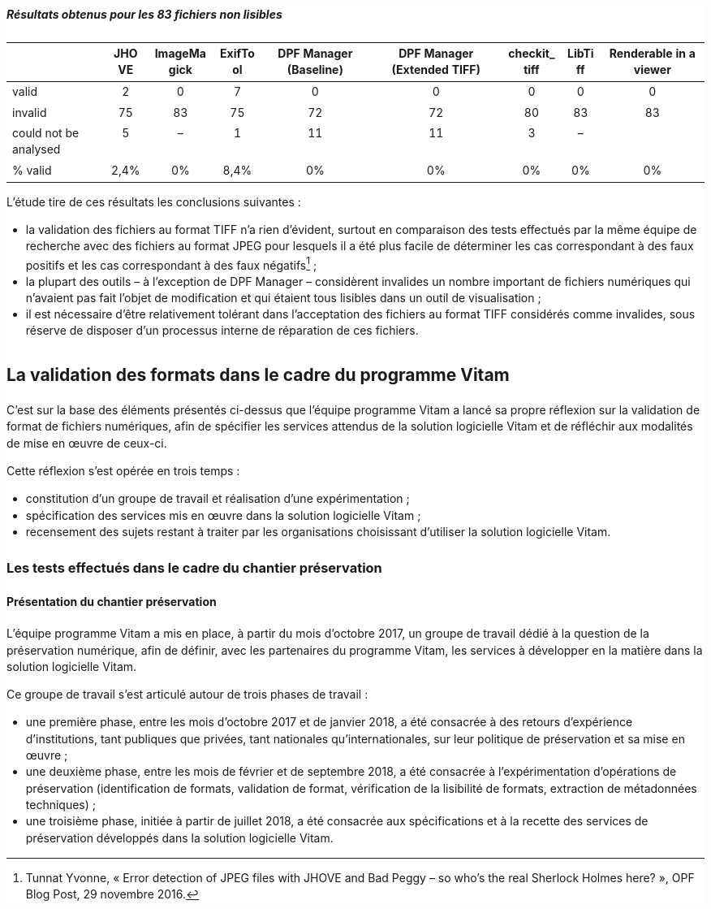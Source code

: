 ##### Résultats obtenus pour les 83 fichiers non lisibles

||JHOVE|ImageMagick|ExifTool|DPF Manager (Baseline)|DPF Manager (Extended TIFF)|checkit_tiff|LibTiff|Renderable in a viewer|
|:---|:----:|:----:|:----:|:----:|:----:|:----:|:----:|:----:|
|valid|2|0|7|0|0|0|0|0|
|invalid|75|83|75|72|72|80|83|83|
|could not be analysed|5|–|1|11|11|3|–||
|% valid|2,4%|0%|8,4%|0%|0%|0%|0%|0%|

L’étude tire de ces résultats les conclusions suivantes :
- la validation des fichiers au format TIFF n’a rien d’évident, surtout en comparaison des tests effectués par la même équipe de recherche avec des fichiers au format JPEG pour lesquels il a été plus facile de déterminer les cas correspondant à des faux positifs et les cas correspondant à des faux négatifs[^54] ;
- la plupart des outils – à l’exception de DPF Manager – considèrent invalides un nombre important de fichiers numériques qui n’avaient pas fait l’objet de modification et qui étaient tous lisibles dans un outil de visualisation ;
- il est nécessaire d’être relativement tolérant dans l’acceptation des fichiers au format TIFF considérés comme invalides, sous réserve de disposer d’un processus interne de réparation de ces fichiers.


La validation des formats dans le cadre du programme Vitam
----

C’est sur la base des éléments présentés ci-dessus que l’équipe programme Vitam a lancé sa propre réflexion sur la validation de format de fichiers numériques, afin de spécifier les services attendus de la solution logicielle Vitam et de réfléchir aux modalités de mise en œuvre de ceux-ci.

Cette réflexion s’est opérée en trois temps :
- constitution d’un groupe de travail et réalisation d’une expérimentation ;
- spécification des services mis en œuvre dans la solution logicielle Vitam ;
- recensement des sujets restant à traiter par les organisations choisissant d’utiliser la solution logicielle Vitam.

### Les tests effectués dans le cadre du chantier préservation

#### Présentation du chantier préservation

L’équipe programme Vitam a mis en place, à partir du mois d’octobre 2017, un groupe de travail dédié à la question de la préservation numérique, afin de définir, avec les partenaires du programme Vitam, les services à développer en la matière dans la solution logicielle Vitam.

Ce groupe de travail s’est articulé autour de trois phases de travail :
- une première phase, entre les mois d’octobre 2017 et de janvier 2018, a été consacrée à des retours d’expérience d’institutions, tant publiques que privées, tant nationales qu’internationales, sur leur politique de préservation et sa mise en œuvre ;
- une deuxième phase, entre les mois de février et de septembre 2018, a été consacrée à l’expérimentation d’opérations de préservation (identification de formats, validation de format, vérification de la lisibilité de formats, extraction de métadonnées techniques) ;
- une troisième phase, initiée à partir de juillet 2018, a été consacrée aux spécifications et à la recette des services de préservation développés dans la solution logicielle Vitam.


[^1]: Il s’agit d’une constante numérique ou d’un ensemble de caractères propre à un format de fichier, embarquée dans un fichier numérique, généralement positionnée à un endroit déterminé de celui-ci (souvent à son début mais pas uniquement) et utilisée pour désigner le format ou le protocole à utiliser.
[^2]: Lindlar Michelle, Tunnat Yvonne. « How valid is your validation? A closer look behind the curtain of JHOVE », dans 12th International Digital Curation Conference: Upstream, Downstream: embedding digital curation workflows for data science, scholarship and society, 2017, 2.1.
[^3]: Shala Lavdërim, Shala Ahmet. « File Formats – Characterization and Validation », dans Kopacek Peter, Hajrizi Edmond [dir.], 17th IFAC Conference on International Stability, Technology and Culture TECIS 2016 [Dürres, Albanie, 26-28 octobre 2016].
[^4]: World Wide Web Consortium
[^5]: Lindlar Michelle, Tunnat Yvonne. « How valid is your validation? A closer look behind the curtain of JHOVE », dans 12th International Digital Curation Conference: Upstream, Downstream: embedding digital curation workflows for data science, scholarship and society, 2017, 2.1. et page Wikipedia consacrée au XML : (https://fr.wikipedia.org/wiki/Extensible_Markup_Language#Composants_et_syntaxe).
[^6]: Tunnat  Yvonne, « Good GIF hunting: JHOVE’s GIF validation skills », OPF Blog Post, 5 décembre 2017.
[^7]: Lindlar Michelle, Tunnat Yvonne. « How valid is your validation? A closer look behind the curtain of JHOVE », dans 12th International Digital Curation Conference: Upstream, Downstream: embedding digital curation workflows for data science, scholarship and society, 2017, 4.1.
[^8]: Töwe Matthias, Geisser Franziska, Suri Roland E.. « To Act ou Not to Act. Handling File Format Identification Issues in Practice », iPRES 2016 Proceedings, p. 289.
[^9]: Boumda Frankin, Granier Alexandre, Parker Nick. Guide méthodologique. Les outils de validation du format pdf/a. Paris/Montpellier : Numen/SIAF/Humanum/CINES, 2015. p. 16 et 21.
[^10]: Shala Lavdërim, Shala Ahmet. « File Formats – Characterization and Validation », dans Kopacek Peter, Hajrizi Edmond [dir.], 17th IFAC Conference on International Stability, Technology and Culture TECIS 2016 [Dürres, Albanie, 26-28 octobre 2016], p. 255.
[^11]: Shala Lavdërim, Shala Ahmet. « File Formats – Characterization and Validation », dans Kopacek Peter, Hajrizi Edmond [dir.], 17th IFAC Conference on International Stability, Technology and Culture TECIS 2016 [Dürres, Albanie, 26-28 octobre 2016], p. 256.
[^12]: Tunnat  Yvonne, « TIFF format validation: easy-peasy? », OPF Blog Post, 17 janvier 2017.
[^13]: (http://adlnet.github.io/xAPI-SCORM-Profile/dev/adl-tools.html). Lien vérifié le 12 décembre 2019.
[^14]: (https://tika.apache.org/). Lien vérifié le 12 décembre 2019.
[^15]: (http://digital-preservation.github.io/droid/). Lien vérifié le 12 décembre 2019.
[^16]: (https://exiftool.org/). Lien vérifié le 12 décembre 2019.
[^17]: (https://github.com/gmcgath/ffident). Lien vérifié le 12 décembre 2019.
[^18]: (http://darwinsys.com/file/). Lien vérifié le 12 décembre 2019.
[^19]: (https://github.com/openpreserve/jhove). Lien vérifié le 12 décembre 2019.
[^20]: (https://mediaarea.net/en/MediaInfo). Lien vérifié le 12 décembre 2019.
[^21]: (http://meta-extractor.sourceforge.net/). Lien vérifié le 12 décembre 2019.
[^22]: (https://projects.iq.harvard.edu/fits/tools#ois_audio). Lien vérifié le 12 décembre 2019.
[^23]: (https://projects.iq.harvard.edu/fits/tools#ois_file). Lien vérifié le 12 décembre 2019.
[^24]: (https://projects.iq.harvard.edu/fits/tools#ois_xml). Lien vérifié le 12 décembre 2019.
[^25]: (http://www.jdom.org/). Lien vérifié le 12 décembre 2019.
[^26]: (https://github.com/FasterXML/StaxMate). Lien vérifié le 12 décembre 2019.
[^27]: (https://github.com/FasterXML/stax2-api). Lien vérifié le 12 décembre 2019.
[^28]: (https://github.com/FasterXML/woodstox). Lien vérifié le 12 décembre 2019.
[^29]: (http://xerces.apache.org/xerces2-j/). Lien vérifié le 12 décembre 2019.
[^30]: (http://xerces.apache.org/xml-commons/). Lien vérifié le 12 décembre 2019.
[^31]: (http://xerces.apache.org/xml-commons/). Lien vérifié le 12 décembre 2019.
[^32]: (https://github.com/java-native-access/jna). Lien vérifié le 12 décembre 2019.
[^33]: Lindlar Michelle, Tunnat Yvonne, Wilson Carl. « A PDF Test-Set for Well-Formedness Validation in JHOVE – The Good, the Bad and the Ugly », Proceedings of iPRES Conference, Kyoto, Japan, September 2017 (iPRES 2017) , p. 113.
[^34]: Shala Lavdërim, Shala Ahmet. « File Formats – Characterization and Validation », dans Kopacek Peter, Hajrizi Edmond [dir.], 17th IFAC Conference on International Stability, Technology and Culture TECIS 2016 [Dürres, Albanie, 26-28 octobre 2016], p. 255.
[^35]: (https://github.com/opf-labs/jhove2). Lien vérifié le  12 décembre 2019.
[^36]: Digital Preservation Coalition. Digital Preservation Handbook. Londres : DPC, 2016. Voir (http://www.dpconline.org/handbook/technical-solutions-and-tools/file-formats-and-standards). Lien vérifié le 12 décembre 2019.
[^37]: Tunnat Yvonne, « Good GIF hunting: JHOVE’s GIF validation skills », OPF Blog Post, 5 décembre 2017.
[^38]: Tunnat Yvonne, « Error detection of JPEG files with JHOVE and Bad Peggy – so who’s the real Sherlock Holmes here? », OPF Blog Post, 29 novembre 2016.
[^39]: Friese Yvonne. « Ensuring long-term access : Pdf validation with JHOVE ? », PDF Association Blog Post, 2014.
[^40]: Lindlar Michelle. « How valid is your validation? JHOVE as the go-to validator within Rosetta », Rosetta Advisory Group Meeting, 13 mai 2017. Lindlar Michelle, Tunnat Yvonne, Wilson Carl. « A PDF Test-Set for Well-Formedness Validation in JHOVE – The Good, the Bad and the Ugly », Proceedings of iPRES Conference, Kyoto, Japan, September 2017 (iPRES 2017) , p. 115-121.
[^41]: Tunnat Yvonne, « TIFF format validation: easy-peasy? », OPF Blog Post, 17 janvier 2017.
[^42]: Tunnat Yvonne, « TIFF format validation: easy-peasy? », OPF Blog Post, 17 janvier 2017.
[^43]: Lindlar Michelle, Tunnat Yvonne, Wilson Carl. « A PDF Test-Set for Well-Formedness Validation in JHOVE – The Good, the Bad and the Ugly », Proceedings of iPRES Conference, Kyoto, Japan, September 2017 (iPRES 2017), p. 113-115.
[^44]: « BFF Validator Tool goes public », (https://blogs.msdn.microsoft.com/openspecification/2011/07/13/bffvalidator-tool-goes-public/). Lien vérifié le 12 décembre 2019.
[^45]: Tunnat Yvonne, « TIFF format validation: easy-peasy? », OPF Blog Post, 17 janvier 2017.
[^46]: Tunnat Yvonne, « TIFF format validation: easy-peasy? », OPF Blog Post, 17 janvier 2017. Tunnat Yvonne, « Good GIF hunting: JHOVE’s GIF validation skills », OPF Blog Post, 5 décembre 2017.
[^47]: Boumda Frankin, Granier Alexandre, Parker Nick. Guide méthodologique. Les outils de validation du format pdf/a. Paris/Montpellier : Numen/SIAF/Humanum/CINES, 2015.
[^48]: McGuinness, Wilson C., Johnson D., Doubrov B., « veraPDF : open source PDF/A validation through pragmatic partneship », Proceedings of iPRES Conference, Kyoto, Japan, September 2017 (iPRES 2017), p. 151-154
[^49]: (https://validator.w3.org/). Lien vérifié le 12 décembre 2019.
[^50]: (https://github.com/FasterXML/woodstox). Lien vérifié le 12 décembre 2019.
[^51]: (https://xerces.apache.org/). Lien vérifié le 12 décembre 2019.
[^52]: Boumda Frankin, Granier Alexandre, Parker Nick. Guide méthodologique. Les outils de validation du format pdf/a. Paris/Montpellier : Numen/SIAF/Humanum/CINES, 2015.
[^53]: Tunnat Yvonne, « TIFF format validation: easy-peasy? », OPF Blog Post, 17 janvier 2017.
[^54]: Tunnat Yvonne, « Error detection of JPEG files with JHOVE and Bad Peggy – so who’s the real Sherlock Holmes here? », OPF Blog Post, 29 novembre 2016.
[^55]: Pour en savoir plus sur les opérations de traitement de masse des fichiers numériques (opérations de préservation, consulter la documentation spécifique consacrée à la préservation).